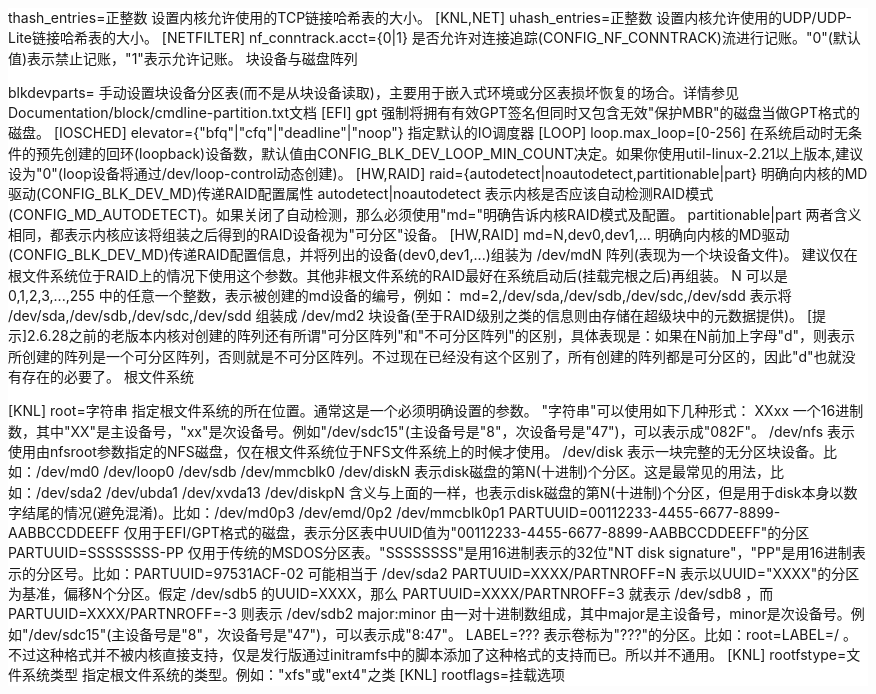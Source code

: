 thash_entries=正整数
设置内核允许使用的TCP链接哈希表的大小。
[KNL,NET]
uhash_entries=正整数
设置内核允许使用的UDP/UDP-Lite链接哈希表的大小。
[NETFILTER]
nf_conntrack.acct={0|1}
是否允许对连接追踪(CONFIG_NF_CONNTRACK)流进行记账。"0"(默认值)表示禁止记账，"1"表示允许记账。
块设备与磁盘阵列

 

blkdevparts=
手动设置块设备分区表(而不是从块设备读取)，主要用于嵌入式环境或分区表损坏恢复的场合。详情参见Documentation/block/cmdline-partition.txt文档
[EFI]
gpt
强制将拥有有效GPT签名但同时又包含无效"保护MBR"的磁盘当做GPT格式的磁盘。
[IOSCHED]
elevator={"bfq"|"cfq"|"deadline"|"noop"}
指定默认的IO调度器
[LOOP]
loop.max_loop=[0-256]
在系统启动时无条件的预先创建的回环(loopback)设备数，默认值由CONFIG_BLK_DEV_LOOP_MIN_COUNT决定。如果你使用util-linux-2.21以上版本,建议设为"0"(loop设备将通过/dev/loop-control动态创建)。
[HW,RAID]
raid={autodetect|noautodetect,partitionable|part}
明确向内核的MD驱动(CONFIG_BLK_DEV_MD)传递RAID配置属性
autodetect|noautodetect 表示内核是否应该自动检测RAID模式(CONFIG_MD_AUTODETECT)。如果关闭了自动检测，那么必须使用"md="明确告诉内核RAID模式及配置。
partitionable|part 两者含义相同，都表示内核应该将组装之后得到的RAID设备视为"可分区"设备。
[HW,RAID]
md=N,dev0,dev1,...
明确向内核的MD驱动(CONFIG_BLK_DEV_MD)传递RAID配置信息，并将列出的设备(dev0,dev1,...)组装为 /dev/mdN 阵列(表现为一个块设备文件)。
建议仅在根文件系统位于RAID上的情况下使用这个参数。其他非根文件系统的RAID最好在系统启动后(挂载完根之后)再组装。
N 可以是 0,1,2,3,...,255 中的任意一个整数，表示被创建的md设备的编号，例如：
md=2,/dev/sda,/dev/sdb,/dev/sdc,/dev/sdd
表示将 /dev/sda,/dev/sdb,/dev/sdc,/dev/sdd 组装成 /dev/md2 块设备(至于RAID级别之类的信息则由存储在超级块中的元数据提供)。
[提示]2.6.28之前的老版本内核对创建的阵列还有所谓"可分区阵列"和"不可分区阵列"的区别，具体表现是：如果在N前加上字母"d"，则表示所创建的阵列是一个可分区阵列，否则就是不可分区阵列。不过现在已经没有这个区别了，所有创建的阵列都是可分区的，因此"d"也就没有存在的必要了。
根文件系统

 

[KNL]
root=字符串
指定根文件系统的所在位置。通常这是一个必须明确设置的参数。
"字符串"可以使用如下几种形式：
XXxx 一个16进制数，其中"XX"是主设备号，"xx"是次设备号。例如"/dev/sdc15"(主设备号是"8"，次设备号是"47")，可以表示成"082F"。
/dev/nfs 表示使用由nfsroot参数指定的NFS磁盘，仅在根文件系统位于NFS文件系统上的时候才使用。
/dev/disk 表示一块完整的无分区块设备。比如：/dev/md0 /dev/loop0 /dev/sdb /dev/mmcblk0
/dev/diskN 表示disk磁盘的第N(十进制)个分区。这是最常见的用法，比如：/dev/sda2 /dev/ubda1 /dev/xvda13
/dev/diskpN 含义与上面的一样，也表示disk磁盘的第N(十进制)个分区，但是用于disk本身以数字结尾的情况(避免混淆)。比如：/dev/md0p3 /dev/emd/0p2 /dev/mmcblk0p1
PARTUUID=00112233-4455-6677-8899-AABBCCDDEEFF 仅用于EFI/GPT格式的磁盘，表示分区表中UUID值为"00112233-4455-6677-8899-AABBCCDDEEFF"的分区
PARTUUID=SSSSSSSS-PP 仅用于传统的MSDOS分区表。"SSSSSSSS"是用16进制表示的32位"NT disk signature"，"PP"是用16进制表示的分区号。比如：PARTUUID=97531ACF-02 可能相当于 /dev/sda2 
PARTUUID=XXXX/PARTNROFF=N 表示以UUID="XXXX"的分区为基准，偏移N个分区。假定 /dev/sdb5 的UUID=XXXX，那么 PARTUUID=XXXX/PARTNROFF=3 就表示 /dev/sdb8 ，而 PARTUUID=XXXX/PARTNROFF=-3 则表示 /dev/sdb2
major:minor 由一对十进制数组成，其中major是主设备号，minor是次设备号。例如"/dev/sdc15"(主设备号是"8"，次设备号是"47")，可以表示成"8:47"。
LABEL=??? 表示卷标为"???"的分区。比如：root=LABEL=/ 。不过这种格式并不被内核直接支持，仅是发行版通过initramfs中的脚本添加了这种格式的支持而已。所以并不通用。
[KNL]
rootfstype=文件系统类型
指定根文件系统的类型。例如："xfs"或"ext4"之类
[KNL]
rootflags=挂载选项